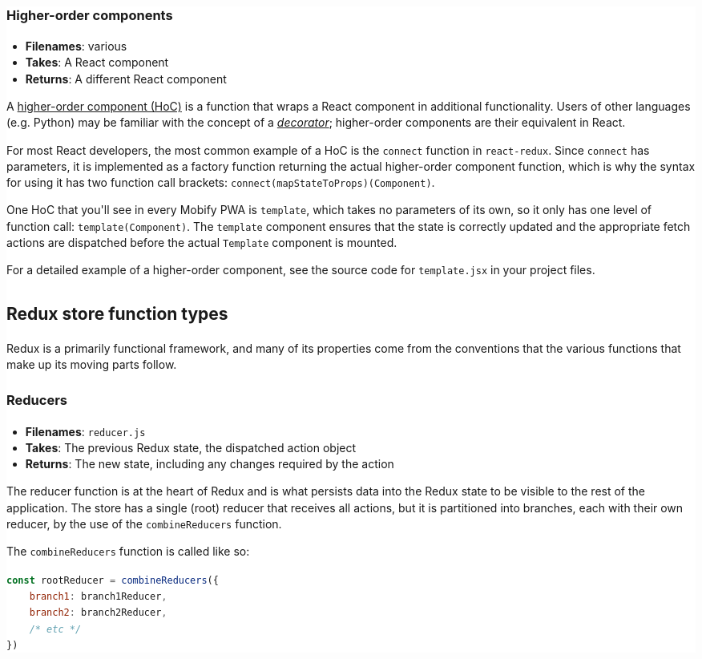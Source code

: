 ### Higher-order components

- **Filenames**: various
- **Takes**: A React component
- **Returns**: A different React component

A [higher-order component
(HoC)](https://facebook.github.io/react/docs/higher-order-components.html) is a
function that wraps a React component in additional functionality. Users of
other languages (e.g. Python) may be familiar with the concept of a
[_decorator_](https://medium.com/google-developers/exploring-es7-decorators-76ecb65fb841#.fedb8qwzs);
higher-order components are their equivalent in React.

For most React developers, the most common example of a HoC is the `connect`
function in `react-redux`. Since `connect` has parameters, it is implemented as
a factory function returning the actual higher-order component function, which
is why the syntax for using it has two function call brackets:
`connect(mapStateToProps)(Component)`. 

One HoC that you'll see in every Mobify PWA is `template`, which takes no
parameters of its own, so it only has one level of function call:
`template(Component)`. The `template` component ensures that the state is
correctly updated and the appropriate fetch actions are dispatched before the
actual `Template` component is mounted.

For a detailed example of a higher-order component, see the source code for
`template.jsx` in your project files.

## Redux store function types

Redux is a primarily functional framework, and many of its properties come from
the conventions that the various functions that make up its moving parts follow.

### Reducers

- **Filenames**: `reducer.js`
- **Takes**: The previous Redux state, the dispatched action object
- **Returns**: The new state, including any changes required by the action

The reducer function is at the heart of Redux and is what persists data into the
Redux state to be visible to the rest of the application. The store has a single
(root) reducer that receives all actions, but it is partitioned into branches,
each with their own reducer, by the use of the `combineReducers` function.

The `combineReducers` function is called like so:

```js
const rootReducer = combineReducers({
    branch1: branch1Reducer,
    branch2: branch2Reducer,
    /* etc */
})
```
